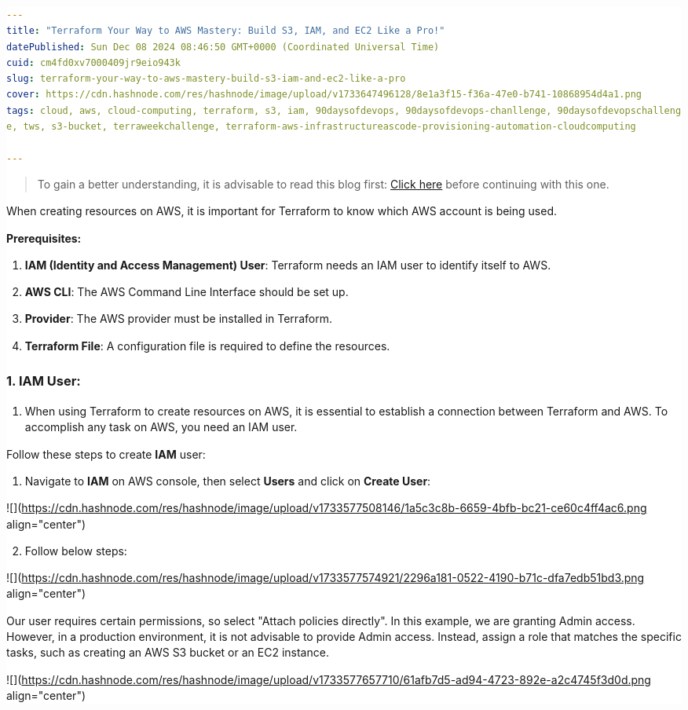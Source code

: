 ```yaml
---
title: "Terraform Your Way to AWS Mastery: Build S3, IAM, and EC2 Like a Pro!"
datePublished: Sun Dec 08 2024 08:46:50 GMT+0000 (Coordinated Universal Time)
cuid: cm4fd0xv7000409jr9eio943k
slug: terraform-your-way-to-aws-mastery-build-s3-iam-and-ec2-like-a-pro
cover: https://cdn.hashnode.com/res/hashnode/image/upload/v1733647496128/8e1a3f15-f36a-47e0-b741-10868954d4a1.png
tags: cloud, aws, cloud-computing, terraform, s3, iam, 90daysofdevops, 90daysofdevops-chanllenge, 90daysofdevopschallenge, tws, s3-bucket, terraweekchallenge, terraform-aws-infrastructureascode-provisioning-automation-cloudcomputing

---
```


> To gain a better understanding, it is advisable to read this blog first: [Click here](https://hashnode.com/post/cm4d5shgq000009iea7vh6k8z) before continuing with this one.

When creating resources on AWS, it is important for Terraform to know which AWS account is being used.

**Prerequisites:**

1. **IAM (Identity and Access Management) User**: Terraform needs an IAM user to identify itself to AWS.
    
2. **AWS CLI**: The AWS Command Line Interface should be set up.
    
3. **Provider**: The AWS provider must be installed in Terraform.
    
4. **Terraform File**: A configuration file is required to define the resources.
    

### 1\. IAM User:

1. When using Terraform to create resources on AWS, it is essential to establish a connection between Terraform and AWS. To accomplish any task on AWS, you need an IAM user.
    

Follow these steps to create **IAM** user:

1. Navigate to **IAM** on AWS console, then select **Users** and click on **Create User**:
    

![](https://cdn.hashnode.com/res/hashnode/image/upload/v1733577508146/1a5c3c8b-6659-4bfb-bc21-ce60c4ff4ac6.png align="center")

2. Follow below steps:
    

![](https://cdn.hashnode.com/res/hashnode/image/upload/v1733577574921/2296a181-0522-4190-b71c-dfa7edb51bd3.png align="center")

Our user requires certain permissions, so select "Attach policies directly". In this example, we are granting Admin access. However, in a production environment, it is not advisable to provide Admin access. Instead, assign a role that matches the specific tasks, such as creating an AWS S3 bucket or an EC2 instance.

![](https://cdn.hashnode.com/res/hashnode/image/upload/v1733577657710/61afb7d5-ad94-4723-892e-a2c4745f3d0d.png align="center")
